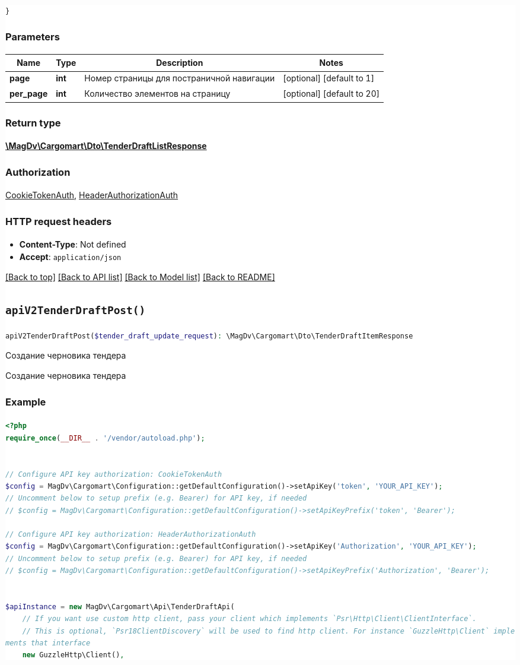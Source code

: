 ```php
}
```

### Parameters

Name | Type | Description  | Notes
------------- | ------------- | ------------- | -------------
 **page** | **int**| Номер страницы для постраничной навигации | [optional] [default to 1]
 **per_page** | **int**| Количество элементов на страницу | [optional] [default to 20]

### Return type

[**\MagDv\Cargomart\Dto\TenderDraftListResponse**](../Model/TenderDraftListResponse.md)

### Authorization

[CookieTokenAuth](../../README.md#CookieTokenAuth), [HeaderAuthorizationAuth](../../README.md#HeaderAuthorizationAuth)

### HTTP request headers

- **Content-Type**: Not defined
- **Accept**: `application/json`

[[Back to top]](#) [[Back to API list]](../../README.md#endpoints)
[[Back to Model list]](../../README.md#models)
[[Back to README]](../../README.md)

## `apiV2TenderDraftPost()`

```php
apiV2TenderDraftPost($tender_draft_update_request): \MagDv\Cargomart\Dto\TenderDraftItemResponse
```

Создание черновика тендера

Создание черновика тендера

### Example

```php
<?php
require_once(__DIR__ . '/vendor/autoload.php');


// Configure API key authorization: CookieTokenAuth
$config = MagDv\Cargomart\Configuration::getDefaultConfiguration()->setApiKey('token', 'YOUR_API_KEY');
// Uncomment below to setup prefix (e.g. Bearer) for API key, if needed
// $config = MagDv\Cargomart\Configuration::getDefaultConfiguration()->setApiKeyPrefix('token', 'Bearer');

// Configure API key authorization: HeaderAuthorizationAuth
$config = MagDv\Cargomart\Configuration::getDefaultConfiguration()->setApiKey('Authorization', 'YOUR_API_KEY');
// Uncomment below to setup prefix (e.g. Bearer) for API key, if needed
// $config = MagDv\Cargomart\Configuration::getDefaultConfiguration()->setApiKeyPrefix('Authorization', 'Bearer');


$apiInstance = new MagDv\Cargomart\Api\TenderDraftApi(
    // If you want use custom http client, pass your client which implements `Psr\Http\Client\ClientInterface`.
    // This is optional, `Psr18ClientDiscovery` will be used to find http client. For instance `GuzzleHttp\Client` implements that interface
    new GuzzleHttp\Client(),
```